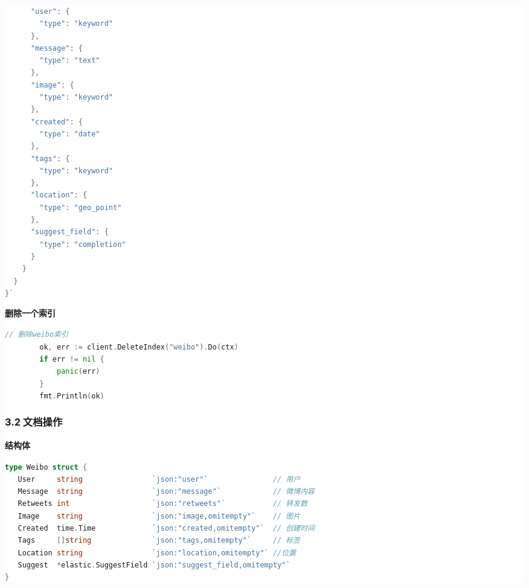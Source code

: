 ```go
      "user": {
        "type": "keyword"
      },
      "message": {
        "type": "text"
      },
      "image": {
        "type": "keyword"
      },
      "created": {
        "type": "date"
      },
      "tags": {
        "type": "keyword"
      },
      "location": {
        "type": "geo_point"
      },
      "suggest_field": {
        "type": "completion"
      }
    }
  }
}`
```

**删除一个索引**

```go
// 删除weibo索引
		ok, err := client.DeleteIndex("weibo").Do(ctx)
		if err != nil {
			panic(err)
		}
		fmt.Println(ok)
```



### 3.2 文档操作

**结构体**

```go
type Weibo struct {
   User     string                `json:"user"`               // 用户
   Message  string                `json:"message"`            // 微博内容
   Retweets int                   `json:"retweets"`           // 转发数
   Image    string                `json:"image,omitempty"`    // 图片
   Created  time.Time             `json:"created,omitempty"`  // 创建时间
   Tags     []string              `json:"tags,omitempty"`     // 标签
   Location string                `json:"location,omitempty"` //位置
   Suggest  *elastic.SuggestField `json:"suggest_field,omitempty"`
}
```
